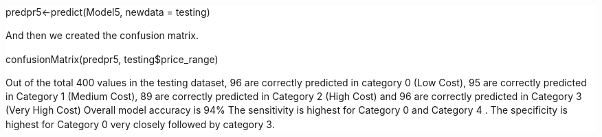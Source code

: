 predpr5<-predict(Model5, newdata = testing)

And then we created the confusion matrix.

confusionMatrix(predpr5, testing$price_range)

Out of the total 400 values in the testing dataset, 96 are correctly predicted in category 0 (Low Cost), 95 are correctly predicted in Category 1 (Medium Cost), 89 are correctly predicted in Category 2 (High Cost) and 96 are correctly predicted in Category 3 (Very High Cost)
Overall model accuracy is 94%
The sensitivity is highest for Category 0 and Category 4 . 
The specificity is highest for Category 0 very closely followed by category 3.
